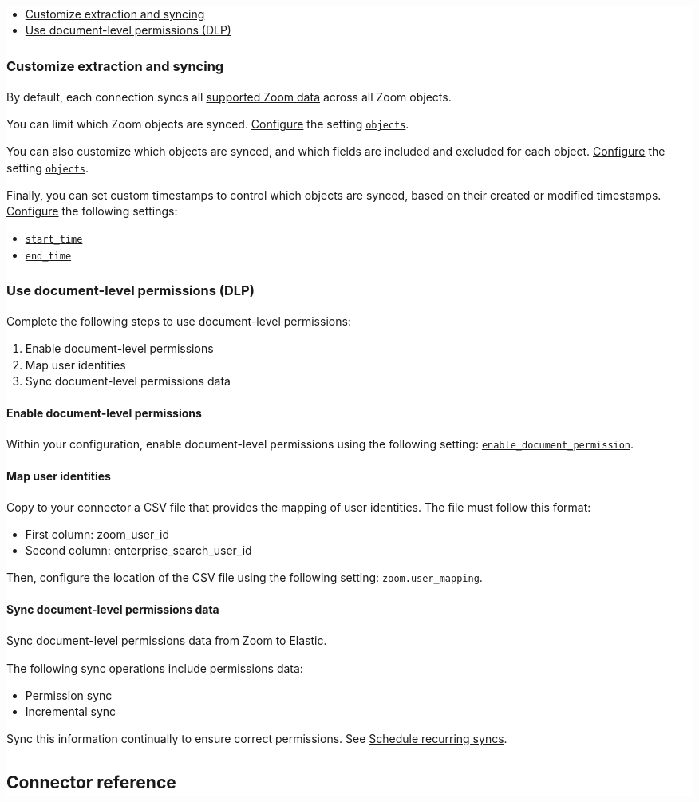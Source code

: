 - [Customize extraction and syncing](#customize-extraction-and-syncing)
- [Use document-level permissions (DLP)](#use-document-level-permissions-dlp)

### Customize extraction and syncing

By default, each connection syncs all [supported Zoom data](#data-extraction-and-syncing) across all Zoom objects.

You can limit which Zoom objects are synced. [Configure](#configure-the-connector) the setting [`objects`](#objects).

You can also customize which objects are synced, and which fields are included and excluded for each object. [Configure](#configure-the-connector) the setting [`objects`](#objects).

Finally, you can set custom timestamps to control which objects are synced, based on their created or modified timestamps. [Configure](#configure-the-connector) the following settings:

- [`start_time`](#start_time)
- [`end_time`](#end_time)

### Use document-level permissions (DLP)

Complete the following steps to use document-level permissions:

1. Enable document-level permissions
1. Map user identities
1. Sync document-level permissions data

#### Enable document-level permissions

Within your configuration, enable document-level permissions using the following setting: [`enable_document_permission`](#enable_document_permission).

#### Map user identities

Copy to your connector a CSV file that provides the mapping of user identities. The file must follow this format:

- First column: zoom_user_id
- Second column: enterprise_search_user_id

Then, configure the location of the CSV file using the following setting: [`zoom.user_mapping`](#zoomuser_mapping).

#### Sync document-level permissions data

Sync document-level permissions data from Zoom to Elastic.

The following sync operations include permissions data:

- [Permission sync](#permission-sync)
- [Incremental sync](#incremental-sync)

Sync this information continually to ensure correct permissions. See [Schedule recurring syncs](#schedule-recurring-syncs).

## Connector reference

